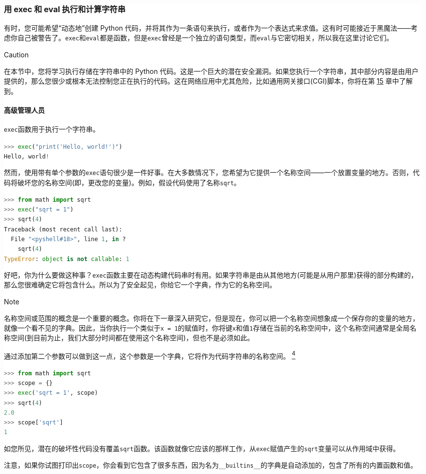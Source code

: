 ### 用 exec 和 eval 执行和计算字符串

有时，您可能希望“动态地”创建 Python 代码，并将其作为一条语句来执行，或者作为一个表达式来求值。这有时可能接近于黑魔法——考虑你自己被警告了。`exec`和`eval`都是函数，但是`exec`曾经是一个独立的语句类型，而`eval`与它密切相关，所以我在这里讨论它们。

Caution

在本节中，您将学习执行存储在字符串中的 Python 代码。这是一个巨大的潜在安全漏洞。如果您执行一个字符串，其中部分内容是由用户提供的，那么您很少或根本无法控制您正在执行的代码。这在网络应用中尤其危险，比如通用网关接口(CGI)脚本，你将在第 [15](15.html) 章中了解到。

#### 高级管理人员

`exec`函数用于执行一个字符串。

```py
>>> exec("print('Hello, world!')")
Hello, world!

```

然而，使用带有单个参数的`exec`语句很少是一件好事。在大多数情况下，您希望为它提供一个名称空间——一个放置变量的地方。否则，代码将破坏您的名称空间(即，更改您的变量)。例如，假设代码使用了名称`sqrt`。

```py
>>> from math import sqrt
>>> exec("sqrt = 1")
>>> sqrt(4)
Traceback (most recent call last):
  File "<pyshell#18>", line 1, in ?
    sqrt(4)
TypeError: object is not callable: 1

```

好吧，你为什么要做这种事？`exec`函数主要在动态构建代码串时有用。如果字符串是由从其他地方(可能是从用户那里)获得的部分构建的，那么您很难确定它将包含什么。所以为了安全起见，你给它一个字典，作为它的名称空间。

Note

名称空间或范围的概念是一个重要的概念。你将在下一章深入研究它，但是现在，你可以把一个名称空间想象成一个保存你的变量的地方，就像一个看不见的字典。因此，当你执行一个类似于`x = 1`的赋值时，你将键`x`和值`1`存储在当前的名称空间中，这个名称空间通常是全局名称空间(到目前为止，我们大部分时间都在使用这个名称空间)，但也不是必须如此。

通过添加第二个参数可以做到这一点，这个参数是一个字典，它将作为代码字符串的名称空间。 [<sup>4</sup>](#Fn4)

```py
>>> from math import sqrt
>>> scope = {}
>>> exec('sqrt = 1', scope)
>>> sqrt(4)
2.0
>>> scope['sqrt']
1

```

如您所见，潜在的破坏性代码没有覆盖`sqrt`函数。该函数就像它应该的那样工作，从`exec`赋值产生的`sqrt`变量可以从作用域中获得。

注意，如果你试图打印出`scope`，你会看到它包含了很多东西，因为名为`__builtins__`的字典是自动添加的，包含了所有的内置函数和值。
